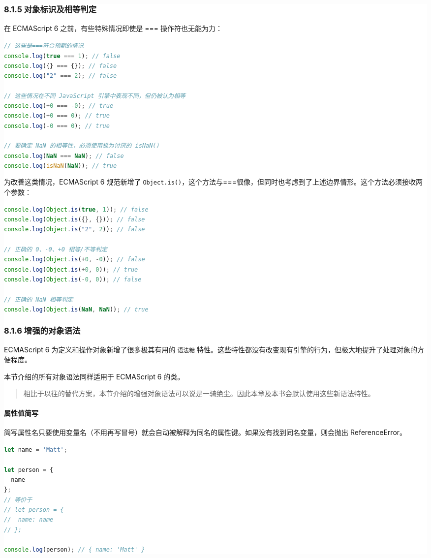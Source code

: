 

### 8.1.5 对象标识及相等判定

在 ECMAScript 6 之前，有些特殊情况即使是 === 操作符也无能为力：

```js
// 这些是===符合预期的情况
console.log(true === 1); // false 
console.log({} === {}); // false 
console.log("2" === 2); // false 

// 这些情况在不同 JavaScript 引擎中表现不同，但仍被认为相等
console.log(+0 === -0); // true 
console.log(+0 === 0); // true 
console.log(-0 === 0); // true 

// 要确定 NaN 的相等性，必须使用极为讨厌的 isNaN() 
console.log(NaN === NaN); // false 
console.log(isNaN(NaN)); // true
```

为改善这类情况，ECMAScript 6 规范新增了 `Object.is()`，这个方法与===很像，但同时也考虑到了上述边界情形。这个方法必须接收两个参数：

```js
console.log(Object.is(true, 1)); // false 
console.log(Object.is({}, {})); // false 
console.log(Object.is("2", 2)); // false 

// 正确的 0、-0、+0 相等/不等判定
console.log(Object.is(+0, -0)); // false 
console.log(Object.is(+0, 0)); // true 
console.log(Object.is(-0, 0)); // false 

// 正确的 NaN 相等判定
console.log(Object.is(NaN, NaN)); // true
```



### 8.1.6 增强的对象语法

ECMAScript 6 为定义和操作对象新增了很多极其有用的 `语法糖` 特性。这些特性都没有改变现有引擎的行为，但极大地提升了处理对象的方便程度。

本节介绍的所有对象语法同样适用于 ECMAScript 6 的类。

> 相比于以往的替代方案，本节介绍的增强对象语法可以说是一骑绝尘。因此本章及本书会默认使用这些新语法特性。



#### 属性值简写

简写属性名只要使用变量名（不用再写冒号）就会自动被解释为同名的属性键。如果没有找到同名变量，则会抛出 ReferenceError。

```js
let name = 'Matt'; 

let person = { 
  name 
};
// 等价于
// let person = { 
//  name: name 
// };

console.log(person); // { name: 'Matt' }
```

